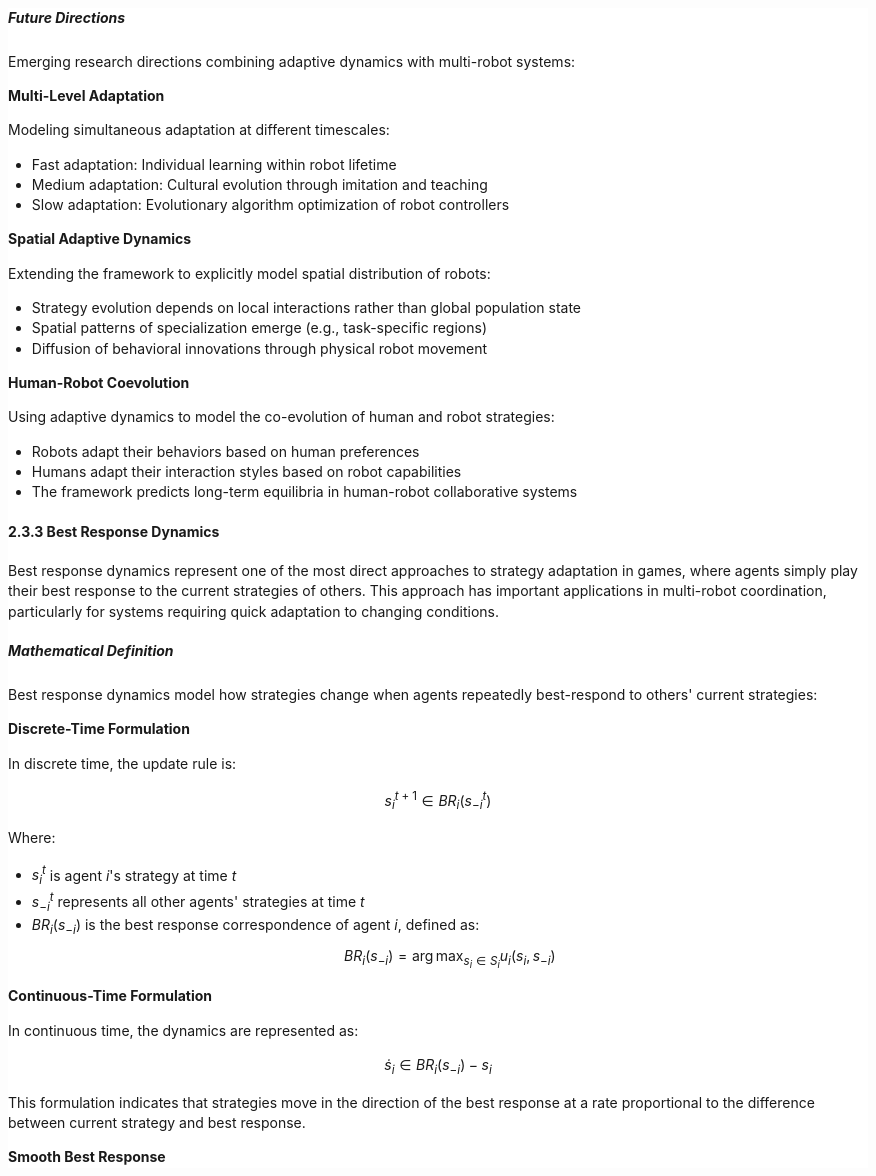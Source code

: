 ##### Future Directions

Emerging research directions combining adaptive dynamics with multi-robot systems:

**Multi-Level Adaptation**

Modeling simultaneous adaptation at different timescales:
- Fast adaptation: Individual learning within robot lifetime
- Medium adaptation: Cultural evolution through imitation and teaching
- Slow adaptation: Evolutionary algorithm optimization of robot controllers

**Spatial Adaptive Dynamics**

Extending the framework to explicitly model spatial distribution of robots:
- Strategy evolution depends on local interactions rather than global population state
- Spatial patterns of specialization emerge (e.g., task-specific regions)
- Diffusion of behavioral innovations through physical robot movement

**Human-Robot Coevolution**

Using adaptive dynamics to model the co-evolution of human and robot strategies:
- Robots adapt their behaviors based on human preferences
- Humans adapt their interaction styles based on robot capabilities
- The framework predicts long-term equilibria in human-robot collaborative systems

#### 2.3.3 Best Response Dynamics

Best response dynamics represent one of the most direct approaches to strategy adaptation in games, where agents simply play their best response to the current strategies of others. This approach has important applications in multi-robot coordination, particularly for systems requiring quick adaptation to changing conditions.

##### Mathematical Definition

Best response dynamics model how strategies change when agents repeatedly best-respond to others' current strategies:

**Discrete-Time Formulation**

In discrete time, the update rule is:

$$s_i^{t+1} \in BR_i(s_{-i}^t)$$

Where:
- $s_i^t$ is agent $i$'s strategy at time $t$
- $s_{-i}^t$ represents all other agents' strategies at time $t$
- $BR_i(s_{-i})$ is the best response correspondence of agent $i$, defined as:
  $$BR_i(s_{-i}) = \arg\max_{s_i \in S_i} u_i(s_i, s_{-i})$$

**Continuous-Time Formulation**

In continuous time, the dynamics are represented as:

$$\dot{s}_i \in BR_i(s_{-i}) - s_i$$

This formulation indicates that strategies move in the direction of the best response at a rate proportional to the difference between current strategy and best response.

**Smooth Best Response**
